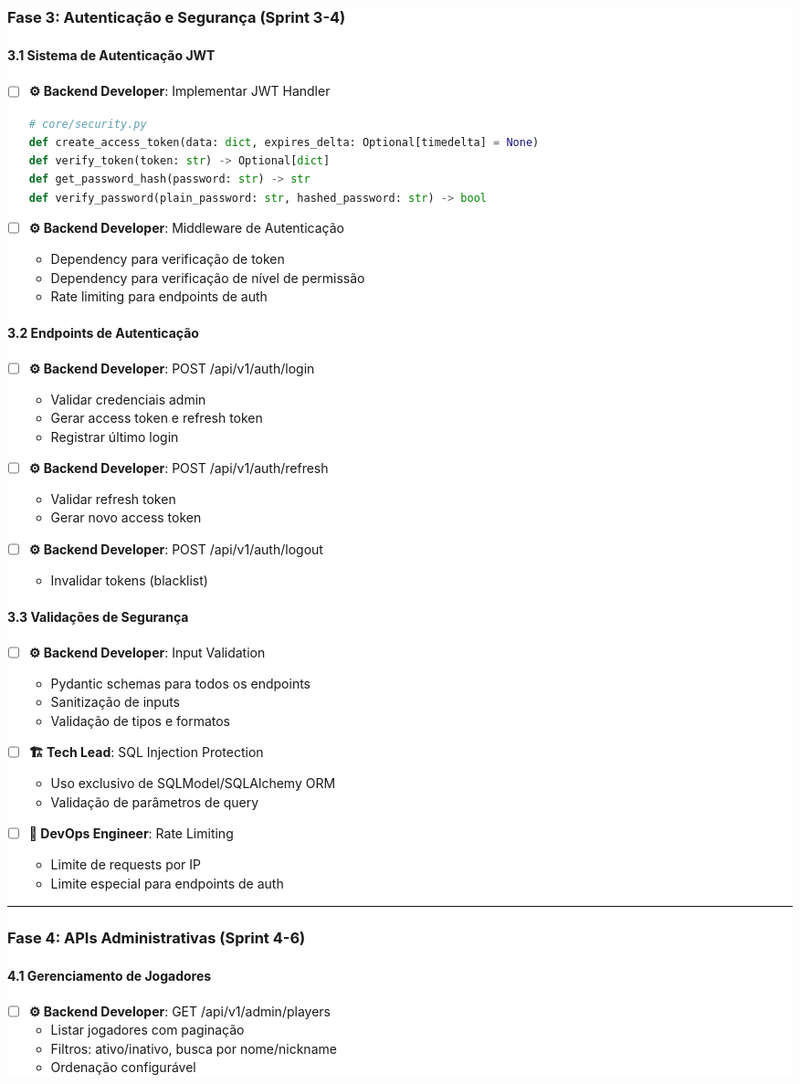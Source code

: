 
### Fase 3: Autenticação e Segurança (Sprint 3-4)

#### 3.1 Sistema de Autenticação JWT
- [ ] **⚙️ Backend Developer**: Implementar JWT Handler
  ```python
  # core/security.py
  def create_access_token(data: dict, expires_delta: Optional[timedelta] = None)
  def verify_token(token: str) -> Optional[dict]
  def get_password_hash(password: str) -> str
  def verify_password(plain_password: str, hashed_password: str) -> bool
  ```

- [ ] **⚙️ Backend Developer**: Middleware de Autenticação
  - Dependency para verificação de token
  - Dependency para verificação de nível de permissão
  - Rate limiting para endpoints de auth

#### 3.2 Endpoints de Autenticação
- [ ] **⚙️ Backend Developer**: POST /api/v1/auth/login
  - Validar credenciais admin
  - Gerar access token e refresh token
  - Registrar último login
  
- [ ] **⚙️ Backend Developer**: POST /api/v1/auth/refresh
  - Validar refresh token
  - Gerar novo access token
  
- [ ] **⚙️ Backend Developer**: POST /api/v1/auth/logout
  - Invalidar tokens (blacklist)

#### 3.3 Validações de Segurança
- [ ] **⚙️ Backend Developer**: Input Validation
  - Pydantic schemas para todos os endpoints
  - Sanitização de inputs
  - Validação de tipos e formatos
  
- [ ] **🏗️ Tech Lead**: SQL Injection Protection
  - Uso exclusivo de SQLModel/SQLAlchemy ORM
  - Validação de parâmetros de query
  
- [ ] **🚀 DevOps Engineer**: Rate Limiting
  - Limite de requests por IP
  - Limite especial para endpoints de auth

---

### Fase 4: APIs Administrativas (Sprint 4-6)

#### 4.1 Gerenciamento de Jogadores
- [ ] **⚙️ Backend Developer**: GET /api/v1/admin/players
  - Listar jogadores com paginação
  - Filtros: ativo/inativo, busca por nome/nickname
  - Ordenação configurável
  